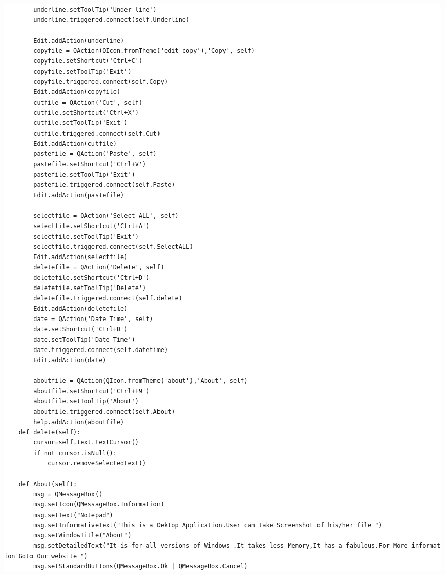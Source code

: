             underline.setToolTip('Under line')
            underline.triggered.connect(self.Underline)
    
            Edit.addAction(underline)
            copyfile = QAction(QIcon.fromTheme('edit-copy'),'Copy', self)
            copyfile.setShortcut('Ctrl+C')
            copyfile.setToolTip('Exit')
            copyfile.triggered.connect(self.Copy)
            Edit.addAction(copyfile)
            cutfile = QAction('Cut', self)
            cutfile.setShortcut('Ctrl+X')
            cutfile.setToolTip('Exit')
            cutfile.triggered.connect(self.Cut)
            Edit.addAction(cutfile)
            pastefile = QAction('Paste', self)
            pastefile.setShortcut('Ctrl+V')
            pastefile.setToolTip('Exit')
            pastefile.triggered.connect(self.Paste)
            Edit.addAction(pastefile)
    
            selectfile = QAction('Select ALL', self)
            selectfile.setShortcut('Ctrl+A')
            selectfile.setToolTip('Exit')
            selectfile.triggered.connect(self.SelectALL)
            Edit.addAction(selectfile)
            deletefile = QAction('Delete', self)
            deletefile.setShortcut('Ctrl+D')
            deletefile.setToolTip('Delete')
            deletefile.triggered.connect(self.delete)
            Edit.addAction(deletefile)
            date = QAction('Date Time', self)
            date.setShortcut('Ctrl+D')
            date.setToolTip('Date Time')
            date.triggered.connect(self.datetime)
            Edit.addAction(date)
    
            aboutfile = QAction(QIcon.fromTheme('about'),'About', self)
            aboutfile.setShortcut('Ctrl+F9')
            aboutfile.setToolTip('About')
            aboutfile.triggered.connect(self.About)
            help.addAction(aboutfile)
        def delete(self):
            cursor=self.text.textCursor()
            if not cursor.isNull():
                cursor.removeSelectedText()
    
        def About(self):
            msg = QMessageBox()
            msg.setIcon(QMessageBox.Information)
            msg.setText("Notepad")
            msg.setInformativeText("This is a Dektop Application.User can take Screenshot of his/her file ")
            msg.setWindowTitle("About")
            msg.setDetailedText("It is for all versions of Windows .It takes less Memory,It has a fabulous.For More information Goto Our website ")
            msg.setStandardButtons(QMessageBox.Ok | QMessageBox.Cancel)
    